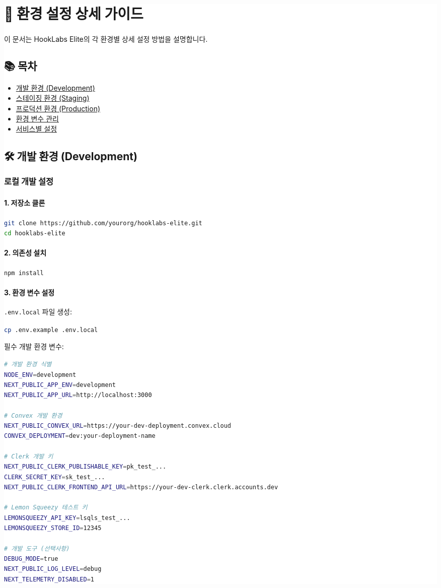 # 🔧 환경 설정 상세 가이드

이 문서는 HookLabs Elite의 각 환경별 상세 설정 방법을 설명합니다.

## 📚 목차

- [개발 환경 (Development)](#개발-환경-development)
- [스테이징 환경 (Staging)](#스테이징-환경-staging)
- [프로덕션 환경 (Production)](#프로덕션-환경-production)
- [환경 변수 관리](#환경-변수-관리)
- [서비스별 설정](#서비스별-설정)

## 🛠️ 개발 환경 (Development)

### 로컬 개발 설정

#### 1. 저장소 클론

```bash
git clone https://github.com/yourorg/hooklabs-elite.git
cd hooklabs-elite
```

#### 2. 의존성 설치

```bash
npm install
```

#### 3. 환경 변수 설정

`.env.local` 파일 생성:

```bash
cp .env.example .env.local
```

필수 개발 환경 변수:

```bash
# 개발 환경 식별
NODE_ENV=development
NEXT_PUBLIC_APP_ENV=development
NEXT_PUBLIC_APP_URL=http://localhost:3000

# Convex 개발 환경
NEXT_PUBLIC_CONVEX_URL=https://your-dev-deployment.convex.cloud
CONVEX_DEPLOYMENT=dev:your-deployment-name

# Clerk 개발 키
NEXT_PUBLIC_CLERK_PUBLISHABLE_KEY=pk_test_...
CLERK_SECRET_KEY=sk_test_...
NEXT_PUBLIC_CLERK_FRONTEND_API_URL=https://your-dev-clerk.clerk.accounts.dev

# Lemon Squeezy 테스트 키
LEMONSQUEEZY_API_KEY=lsqls_test_...
LEMONSQUEEZY_STORE_ID=12345

# 개발 도구 (선택사항)
DEBUG_MODE=true
NEXT_PUBLIC_LOG_LEVEL=debug
NEXT_TELEMETRY_DISABLED=1
```
